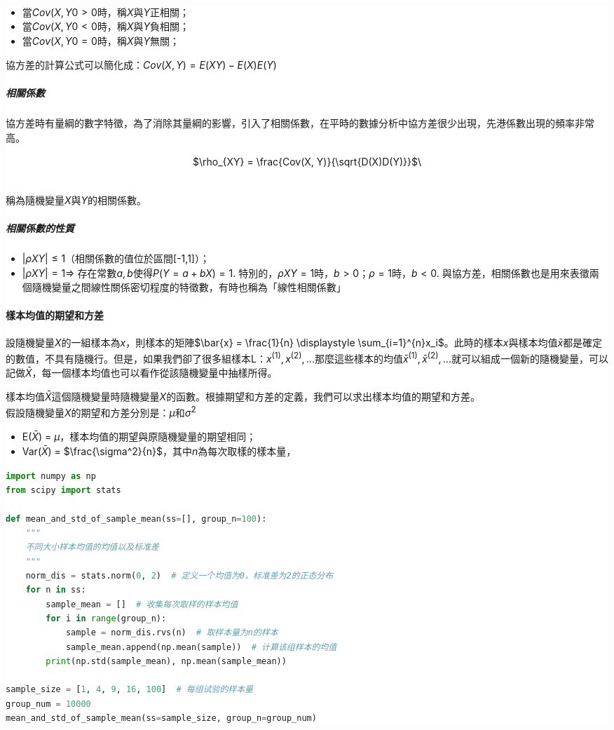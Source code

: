 * 當$Cov(X,Y0 > 0$時，稱$X$與$Y$正相關；
* 當$Cov(X,Y0 < 0$時，稱$X$與$Y$負相關；
* 當$Cov(X,Y0 = 0$時，稱$X$與$Y$無關；

協方差的計算公式可以簡化成：$Cov(X,Y) = E(XY) - E(X)E(Y)$

##### 相關係數

協方差時有量綱的數字特徵，為了消除其量綱的影響，引入了相關係數，在平時的數據分析中協方差很少出現，先港係數出現的頻率非常高。
<br>
<center>
    $\rho_{XY} = \frac{Cov(X, Y)}{\sqrt{D(X)D(Y)}}$\
</center>
<br>

稱為隨機變量$X$與$Y$的相關係數。

##### 相關係數的性質

* $|\rho XY|\leq 1$（相關係數的值位於區間[-1,1]）；
* $|\rho XY| = 1 \Rightarrow$ 存在常數$a,b$使得$P(Y = a+bX)=1$. 特別的，$\rho XY = 1$時，$b > 0$；$\rho = 1$時，$b < 0$. 與協方差，相關係數也是用來表徵兩個隨機變量之間線性關係密切程度的特徵數，有時也稱為「線性相關係數」

#### 樣本均值的期望和方差

設隨機變量$X$的一組樣本為$x$，則樣本的矩陣$\bar{x} = \frac{1}{n} \displaystyle \sum_{i=1}^{n}x_i$。此時的樣本$x$與樣本均值$\bar{x}$都是確定的數值，不具有隨機行。但是，如果我們卻了很多組樣本L：$x^{(1)}, x^{(2)}, ...$那麼這些樣本的均值$\bar{x}^{(1)}, \bar{x}^{(2)}, ...$就可以組成一個新的隨機變量，可以記做$\bar{X}$，每一個樣本均值也可以看作從該隨機變量中抽樣所得。<br>

樣本均值$\bar{X}$這個隨機變量時隨機變量$X$的函數。根據期望和方差的定義，我們可以求出樣本均值的期望和方差。<br>
假設隨機變量$X$的期望和方差分別是：$\mu$和$\sigma^2$

* E($\bar{X}$) = $\mu$，樣本均值的期望與原隨機變量的期望相同；
* Var($\bar{X}$) = $\frac{\sigma^2}{n}$，其中$n$為每次取樣的樣本量，



```python
import numpy as np
from scipy import stats

def mean_and_std_of_sample_mean(ss=[], group_n=100):
    """
    不同大小样本均值的均值以及标准差
    """
    norm_dis = stats.norm(0, 2)  # 定义一个均值为0，标准差为2的正态分布
    for n in ss:
        sample_mean = []  # 收集每次取样的样本均值
        for i in range(group_n):
            sample = norm_dis.rvs(n)  # 取样本量为n的样本
            sample_mean.append(np.mean(sample))  # 计算该组样本的均值
        print(np.std(sample_mean), np.mean(sample_mean))

sample_size = [1, 4, 9, 16, 100]  # 每组试验的样本量
group_num = 10000
mean_and_std_of_sample_mean(ss=sample_size, group_n=group_num)
```
